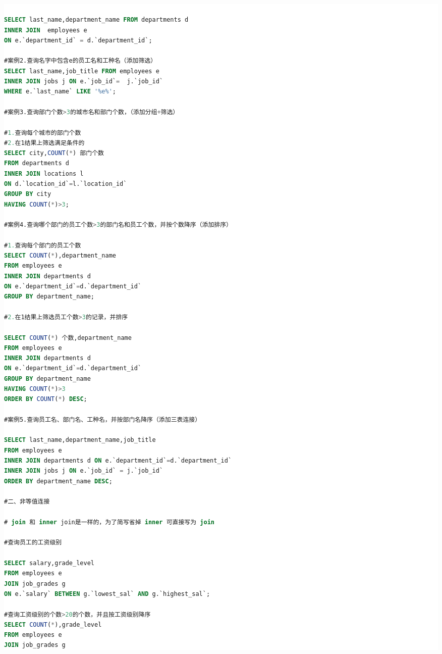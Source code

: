 ```sql

SELECT last_name,department_name FROM departments d
INNER JOIN  employees e
ON e.`department_id` = d.`department_id`;

#案例2.查询名字中包含e的员工名和工种名（添加筛选）
SELECT last_name,job_title FROM employees e
INNER JOIN jobs j ON e.`job_id`=  j.`job_id`
WHERE e.`last_name` LIKE '%e%';

#案例3.查询部门个数>3的城市名和部门个数，（添加分组+筛选）

#1.查询每个城市的部门个数
#2.在1结果上筛选满足条件的
SELECT city,COUNT(*) 部门个数
FROM departments d
INNER JOIN locations l
ON d.`location_id`=l.`location_id`
GROUP BY city
HAVING COUNT(*)>3;

#案例4.查询哪个部门的员工个数>3的部门名和员工个数，并按个数降序（添加排序）

#1.查询每个部门的员工个数
SELECT COUNT(*),department_name
FROM employees e
INNER JOIN departments d
ON e.`department_id`=d.`department_id`
GROUP BY department_name;

#2.在1结果上筛选员工个数>3的记录，并排序

SELECT COUNT(*) 个数,department_name
FROM employees e
INNER JOIN departments d
ON e.`department_id`=d.`department_id`
GROUP BY department_name
HAVING COUNT(*)>3
ORDER BY COUNT(*) DESC;

#案例5.查询员工名、部门名、工种名，并按部门名降序（添加三表连接）

SELECT last_name,department_name,job_title
FROM employees e
INNER JOIN departments d ON e.`department_id`=d.`department_id`
INNER JOIN jobs j ON e.`job_id` = j.`job_id`
ORDER BY department_name DESC;

#二、非等值连接

# join 和 inner join是一样的，为了简写省掉 inner 可直接写为 join

#查询员工的工资级别

SELECT salary,grade_level
FROM employees e
JOIN job_grades g
ON e.`salary` BETWEEN g.`lowest_sal` AND g.`highest_sal`;
 
#查询工资级别的个数>20的个数，并且按工资级别降序
SELECT COUNT(*),grade_level
FROM employees e
JOIN job_grades g
```